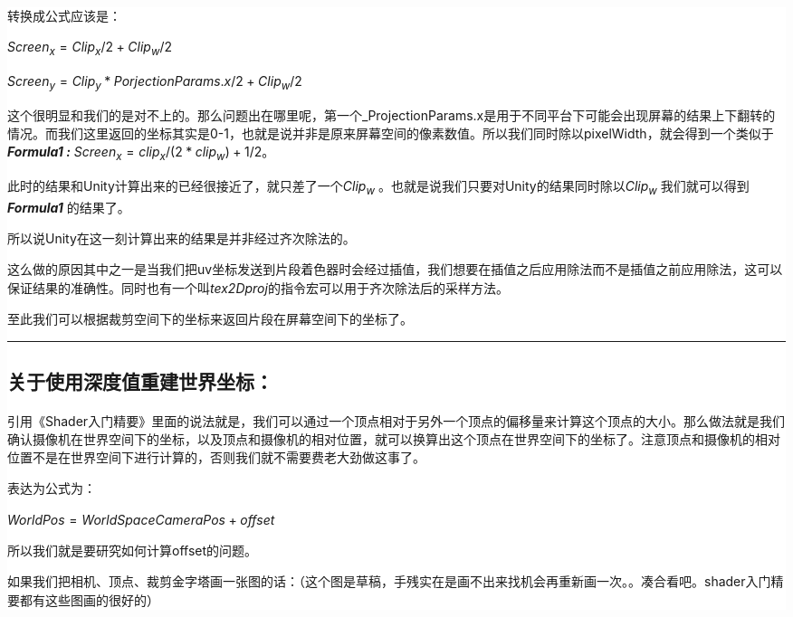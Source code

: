转换成公式应该是：

$Screen_x = Clip_x / 2 + Clip_w/2$

$Screen_y = Clip_y * PorjectionParams.x /2 + Clip_w/2$

这个很明显和我们的是对不上的。那么问题出在哪里呢，第一个_ProjectionParams.x是用于不同平台下可能会出现屏幕的结果上下翻转的情况。而我们这里返回的坐标其实是0-1，也就是说并非是原来屏幕空间的像素数值。所以我们同时除以pixelWidth，就会得到一个类似于***Formula1 :*** $Screen_x = clip_x / (2 * clip_w) + 1/2$。

此时的结果和Unity计算出来的已经很接近了，就只差了一个$Clip_w$ 。也就是说我们只要对Unity的结果同时除以$Clip_w$  我们就可以得到***Formula1*** 的结果了。

所以说Unity在这一刻计算出来的结果是并非经过齐次除法的。

这么做的原因其中之一是当我们把uv坐标发送到片段着色器时会经过插值，我们想要在插值之后应用除法而不是插值之前应用除法，这可以保证结果的准确性。同时也有一个叫*tex2Dproj*的指令宏可以用于齐次除法后的采样方法。

至此我们可以根据裁剪空间下的坐标来返回片段在屏幕空间下的坐标了。

---

## **关于使用深度值重建世界坐标：**

引用《Shader入门精要》里面的说法就是，我们可以通过一个顶点相对于另外一个顶点的偏移量来计算这个顶点的大小。那么做法就是我们确认摄像机在世界空间下的坐标，以及顶点和摄像机的相对位置，就可以换算出这个顶点在世界空间下的坐标了。注意顶点和摄像机的相对位置不是在世界空间下进行计算的，否则我们就不需要费老大劲做这事了。

表达为公式为：

$WorldPos = WorldSpaceCameraPos + offset$

所以我们就是要研究如何计算offset的问题。

如果我们把相机、顶点、裁剪金字塔画一张图的话：（这个图是草稿，手残实在是画不出来找机会再重新画一次。。凑合看吧。shader入门精要都有这些图画的很好的）
